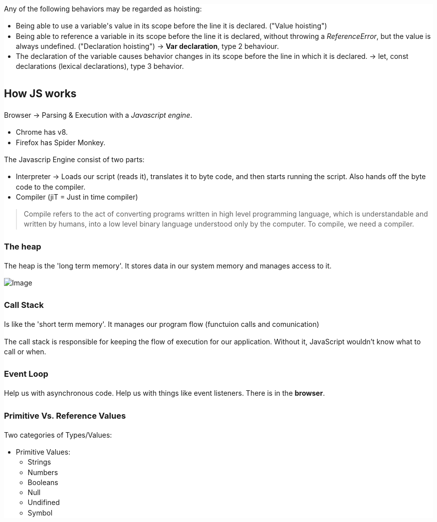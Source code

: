 Any of the following behaviors may be regarded as hoisting:

- Being able to use a variable's value in its scope before the line it is declared. ("Value hoisting")
- Being able to reference a variable in its scope before the line it is declared, without throwing a *ReferenceError*, but the value is always undefined. ("Declaration hoisting") -> **Var declaration**, type 2 behaviour.
- The declaration of the variable causes behavior changes in its scope before the line in which it is declared. -> let, const declarations (lexical declarations), type 3 behavior.

## How JS works

Browser -> Parsing & Execution with a *Javascript engine*. 

* Chrome has v8.
* Firefox has Spider Monkey. 

The Javascrip Engine consist of two parts: 
* Interpreter -> Loads our script (reads it), translates it to byte code, and then starts running the script. Also hands off the byte code to the compiler.
* Compiler (jiT = Just in time compiler)

> Compile refers to the act of converting programs written in high level programming language, which is understandable and written by humans, into a low level binary language understood only by the computer.
>To compile, we need a compiler.

### The heap

The heap is the 'long term memory'. It stores data in our system memory and manages access to it.

![Image](https://miro.medium.com/max/1400/1*_x4mkpWcBs72s5BcdJe4Wg.webp)

### Call Stack

Is like the 'short term memory'. It manages our program flow (functuion calls and comunication)

The call stack is responsible for keeping the flow of execution for our application. Without it, JavaScript wouldn’t know what to call or when.

### Event Loop

Help us with asynchronous code. Help us with things like event listeners. There is in the **browser**.

### Primitive Vs. Reference Values

Two categories of Types/Values:

* Primitive Values:
    * Strings
    * Numbers
    * Booleans
    * Null
    * Undifined
    * Symbol
